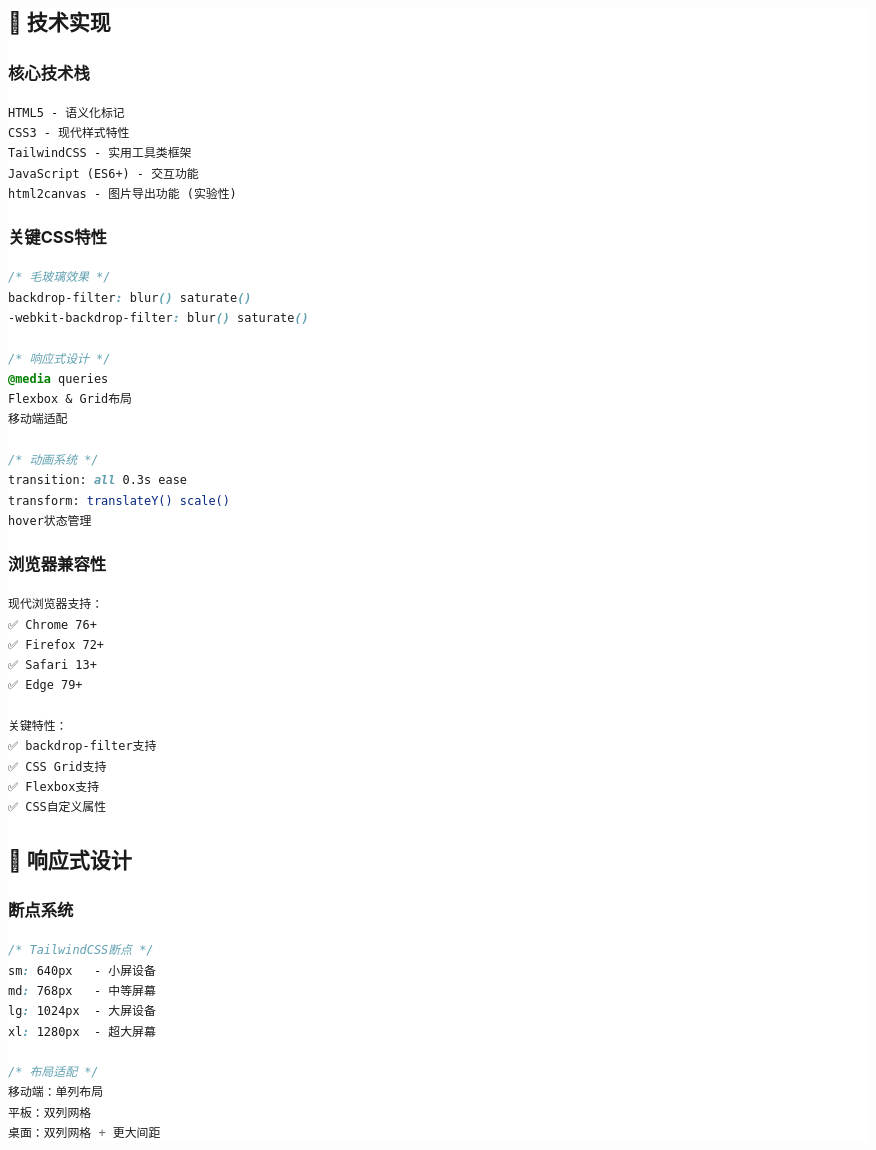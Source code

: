 
## 🔧 技术实现

### 核心技术栈
```
HTML5 - 语义化标记
CSS3 - 现代样式特性
TailwindCSS - 实用工具类框架
JavaScript (ES6+) - 交互功能
html2canvas - 图片导出功能 (实验性)
```

### 关键CSS特性
```css
/* 毛玻璃效果 */
backdrop-filter: blur() saturate()
-webkit-backdrop-filter: blur() saturate()

/* 响应式设计 */
@media queries
Flexbox & Grid布局
移动端适配

/* 动画系统 */
transition: all 0.3s ease
transform: translateY() scale()
hover状态管理
```

### 浏览器兼容性
```
现代浏览器支持：
✅ Chrome 76+
✅ Firefox 72+
✅ Safari 13+
✅ Edge 79+

关键特性：
✅ backdrop-filter支持
✅ CSS Grid支持
✅ Flexbox支持
✅ CSS自定义属性
```

## 📱 响应式设计

### 断点系统
```css
/* TailwindCSS断点 */
sm: 640px   - 小屏设备
md: 768px   - 中等屏幕
lg: 1024px  - 大屏设备
xl: 1280px  - 超大屏幕

/* 布局适配 */
移动端：单列布局
平板：双列网格
桌面：双列网格 + 更大间距
```
